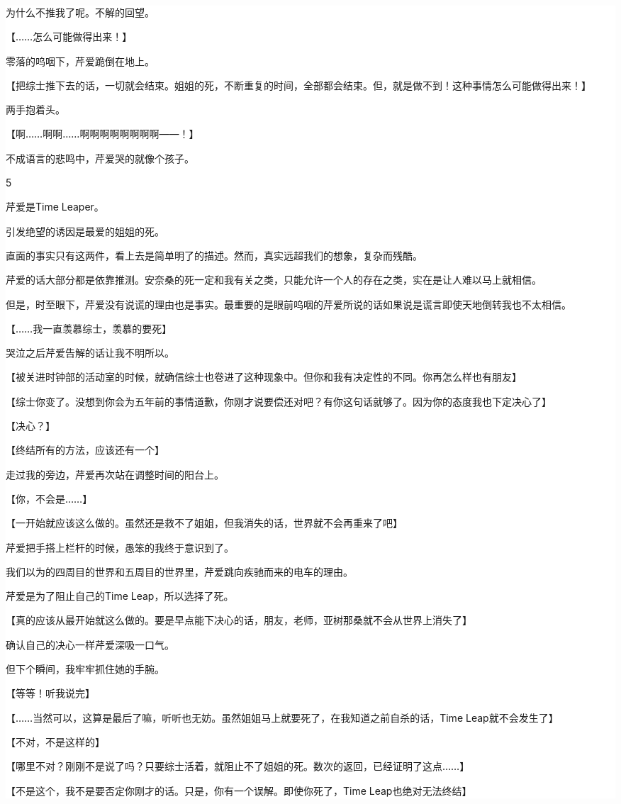 为什么不推我了呢。不解的回望。

【……怎么可能做得出来！】

零落的呜咽下，芹爱跪倒在地上。

【把综士推下去的话，一切就会结束。姐姐的死，不断重复的时间，全部都会结束。但，就是做不到！这种事情怎么可能做得出来！】

两手抱着头。

【啊……啊啊……啊啊啊啊啊啊啊啊——！】

不成语言的悲鸣中，芹爱哭的就像个孩子。

5

芹爱是Time Leaper。

引发绝望的诱因是最爱的姐姐的死。

直面的事实只有这两件，看上去是简单明了的描述。然而，真实远超我们的想象，复杂而残酷。

芹爱的话大部分都是依靠推测。安奈桑的死一定和我有关之类，只能允许一个人的存在之类，实在是让人难以马上就相信。

但是，时至眼下，芹爱没有说谎的理由也是事实。最重要的是眼前呜咽的芹爱所说的话如果说是谎言即使天地倒转我也不太相信。

【……我一直羡慕综士，羡慕的要死】

哭泣之后芹爱告解的话让我不明所以。

【被关进时钟部的活动室的时候，就确信综士也卷进了这种现象中。但你和我有决定性的不同。你再怎么样也有朋友】

【综士你变了。没想到你会为五年前的事情道歉，你刚才说要偿还对吧？有你这句话就够了。因为你的态度我也下定决心了】

【决心？】

【终结所有的方法，应该还有一个】

走过我的旁边，芹爱再次站在调整时间的阳台上。

【你，不会是……】

【一开始就应该这么做的。虽然还是救不了姐姐，但我消失的话，世界就不会再重来了吧】

芹爱把手搭上栏杆的时候，愚笨的我终于意识到了。

我们以为的四周目的世界和五周目的世界里，芹爱跳向疾驰而来的电车的理由。

芹爱是为了阻止自己的Time Leap，所以选择了死。

【真的应该从最开始就这么做的。要是早点能下决心的话，朋友，老师，亚树那桑就不会从世界上消失了】

确认自己的决心一样芹爱深吸一口气。

但下个瞬间，我牢牢抓住她的手腕。

【等等！听我说完】

【……当然可以，这算是最后了嘛，听听也无妨。虽然姐姐马上就要死了，在我知道之前自杀的话，Time Leap就不会发生了】

【不对，不是这样的】

【哪里不对？刚刚不是说了吗？只要综士活着，就阻止不了姐姐的死。数次的返回，已经证明了这点……】

【不是这个，我不是要否定你刚才的话。只是，你有一个误解。即使你死了，Time Leap也绝对无法终结】
